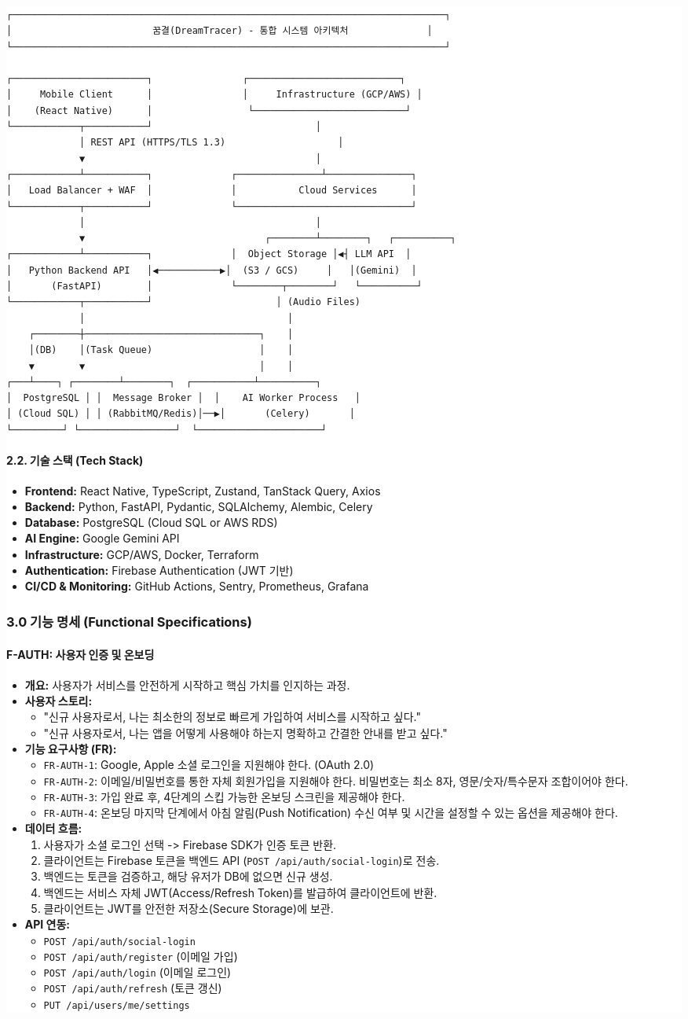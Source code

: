 ```
┌─────────────────────────────────────────────────────────────────────────────┐
│                         꿈결(DreamTracer) - 통합 시스템 아키텍처              │
└─────────────────────────────────────────────────────────────────────────────┘

┌────────────────────────┐                ┌───────────────────────────┐
│     Mobile Client      │                │     Infrastructure (GCP/AWS) │
│    (React Native)      │                 └───────────────────────────┘
└────────────┬───────────┘                             │
             │ REST API (HTTPS/TLS 1.3)                    │
             ▼                                         │
┌────────────┴───────────┐              ┌───────────────┴───────────────┐
│   Load Balancer + WAF  │              │           Cloud Services      │
└────────────┬───────────┘              └───────────────────────────────┘
             │                                         │
             ▼                                ┌────────┴────────┐   ┌──────────┐
┌────────────┴───────────┐              │  Object Storage │◀┤ LLM API  │
│   Python Backend API   │◀───────────▶│  (S3 / GCS)     │   │(Gemini)  │
│       (FastAPI)        │              └────────┬────────┘   └──────────┘
└────────────┬───────────┘                      │ (Audio Files)
             │                                    │
    ┌────────┼───────────────────────────────┐    │
    │(DB)    │(Task Queue)                   │    │
    ▼        ▼                               │    │
┌───┴────┐ ┌────────┴────────┐  ┌───────────┴──────────┐
│  PostgreSQL │ │  Message Broker │  │    AI Worker Process   │
│ (Cloud SQL) │ │ (RabbitMQ/Redis)│──▶│       (Celery)       │
└─────────┘ └─────────────────┘  └──────────────────────┘
```

#### **2.2. 기술 스택 (Tech Stack)**

  * **Frontend:** React Native, TypeScript, Zustand, TanStack Query, Axios
  * **Backend:** Python, FastAPI, Pydantic, SQLAlchemy, Alembic, Celery
  * **Database:** PostgreSQL (Cloud SQL or AWS RDS)
  * **AI Engine:** Google Gemini API
  * **Infrastructure:** GCP/AWS, Docker, Terraform
  * **Authentication:** Firebase Authentication (JWT 기반)
  * **CI/CD & Monitoring:** GitHub Actions, Sentry, Prometheus, Grafana

### **3.0 기능 명세 (Functional Specifications)**

#### **F-AUTH: 사용자 인증 및 온보딩**

  * **개요:** 사용자가 서비스를 안전하게 시작하고 핵심 가치를 인지하는 과정.
  * **사용자 스토리:**
      * "신규 사용자로서, 나는 최소한의 정보로 빠르게 가입하여 서비스를 시작하고 싶다."
      * "신규 사용자로서, 나는 앱을 어떻게 사용해야 하는지 명확하고 간결한 안내를 받고 싶다."
  * **기능 요구사항 (FR):**
      * `FR-AUTH-1`: Google, Apple 소셜 로그인을 지원해야 한다. (OAuth 2.0)
      * `FR-AUTH-2`: 이메일/비밀번호를 통한 자체 회원가입을 지원해야 한다. 비밀번호는 최소 8자, 영문/숫자/특수문자 조합이어야 한다.
      * `FR-AUTH-3`: 가입 완료 후, 4단계의 스킵 가능한 온보딩 스크린을 제공해야 한다.
      * `FR-AUTH-4`: 온보딩 마지막 단계에서 아침 알림(Push Notification) 수신 여부 및 시간을 설정할 수 있는 옵션을 제공해야 한다.
  * **데이터 흐름:**
    1.  사용자가 소셜 로그인 선택 -\> Firebase SDK가 인증 토큰 반환.
    2.  클라이언트는 Firebase 토큰을 백엔드 API (`POST /api/auth/social-login`)로 전송.
    3.  백엔드는 토큰을 검증하고, 해당 유저가 DB에 없으면 신규 생성.
    4.  백엔드는 서비스 자체 JWT(Access/Refresh Token)를 발급하여 클라이언트에 반환.
    5.  클라이언트는 JWT를 안전한 저장소(Secure Storage)에 보관.
  * **API 연동:**
      * `POST /api/auth/social-login`
      * `POST /api/auth/register` (이메일 가입)
      * `POST /api/auth/login` (이메일 로그인)
      * `POST /api/auth/refresh` (토큰 갱신)
      * `PUT /api/users/me/settings`